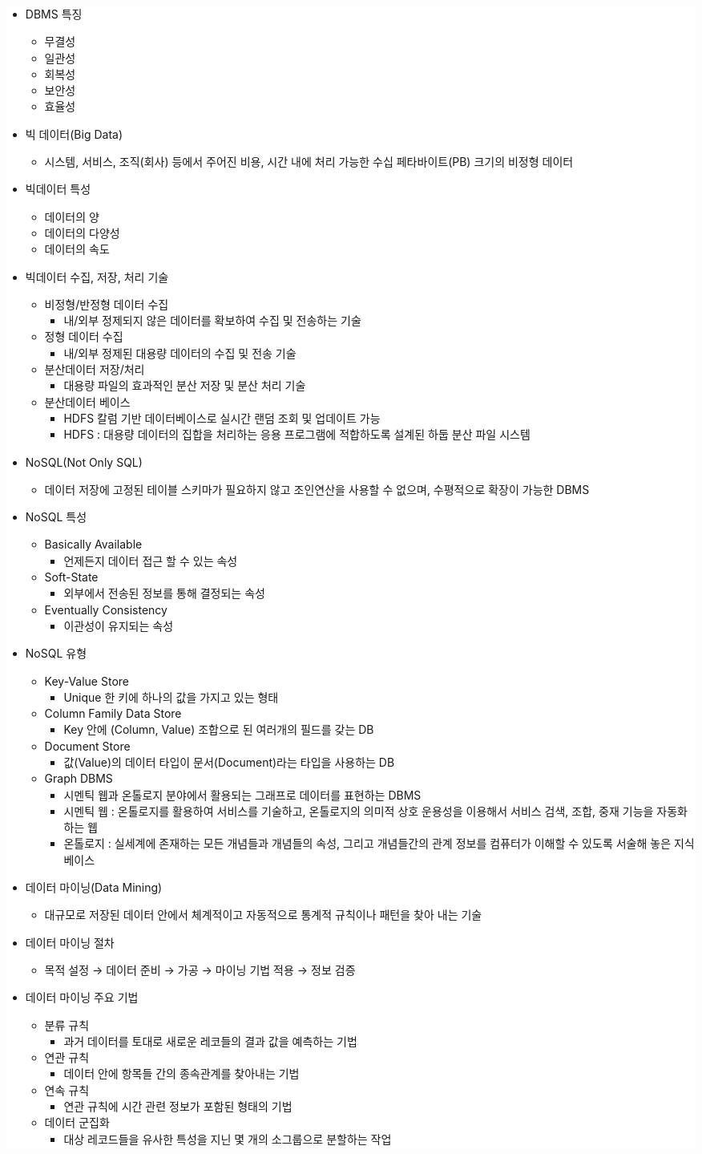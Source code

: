 - DBMS 특징
    - 무결성
    - 일관성
    - 회복성
    - 보안성
    - 효율성

- 빅 데이터(Big Data)
    - 시스템, 서비스, 조직(회사) 등에서 주어진 비용, 시간 내에 처리 가능한 수십 페타바이트(PB) 크기의 비정형 데이터

- 빅데이터 특성
    - 데이터의 양
    - 데이터의 다양성
    - 데이터의 속도
    
- 빅데이터 수집, 저장, 처리 기술
    - 비정형/반정형 데이터 수집
        - 내/외부 정제되지 않은 데이터를 확보하여 수집 및 전송하는 기술
    - 정형 데이터 수집
        - 내/외부 정제된 대용량 데이터의 수집 및 전송 기술
    - 분산데이터 저장/처리
        - 대용량 파일의 효과적인 분산 저장 및 분산 처리 기술
    - 분산데이터 베이스
        - HDFS 칼럼 기반 데이터베이스로 실시간 랜덤 조회 및 업데이트 가능
        - HDFS : 대용량 데이터의 집합을 처리하는 응용 프로그램에 적합하도록 설계된 하둡 분산 파일 시스템
    
- NoSQL(Not  Only SQL)
    - 데이터 저장에 고정된 테이블 스키마가 필요하지 않고 조인연산을 사용할 수 없으며, 수평적으로 확장이 가능한 DBMS

- NoSQL 특성
    - Basically Available
        - 언제든지 데이터 접근 할 수 있는 속성
    - Soft-State
        - 외부에서 전송된 정보를 통해 결정되는 속성
    - Eventually Consistency
        - 이관성이 유지되는 속성
    
- NoSQL 유형
    - Key-Value Store
        - Unique 한 키에 하나의 값을 가지고 있는 형태
    - Column Family  Data Store
        - Key 안에 (Column, Value) 조합으로 된 여러개의 필드를 갖는 DB
    - Document Store
        - 값(Value)의 데이터 타입이 문서(Document)라는 타입을 사용하는 DB
    - Graph DBMS
        - 시멘틱 웹과 온톨로지 분야에서 활용되는 그래프로 데이터를 표현하는 DBMS
        - 시멘틱 웹 : 온톨로지를 활용하여 서비스를 기술하고, 온톨로지의 의미적 상호 운용성을 이용해서 서비스 검색, 조합, 중재 기능을 자동화하는 웹
        - 온톨로지 : 실세계에 존재하는 모든 개념들과 개념들의 속성, 그리고 개념들간의 관계 정보를 컴퓨터가 이해할 수 있도록 서술해 놓은 지식 베이스
        
- 데이터 마이닝(Data Mining)
    - 대규모로 저장된 데이터 안에서 체계적이고 자동적으로 통계적 규칙이나 패턴을 찾아 내는 기술

- 데이터 마이닝 절차
    - 목적 설정 → 데이터 준비 → 가공 → 마이닝 기법 적용 → 정보 검증

- 데이터 마이닝 주요 기법
    - 분류 규칙
        - 과거 데이터를 토대로 새로운 레코들의 결과 값을 예측하는 기법
    - 연관 규칙
        - 데이터 안에 항목들 간의 종속관계를 찾아내는 기법
    - 연속 규칙
        - 연관 규칙에 시간 관련 정보가 포함된 형태의 기법
    - 데이터 군집화
        - 대상 레코드들을 유사한 특성을 지닌 몇 개의 소그룹으로 분할하는 작업
